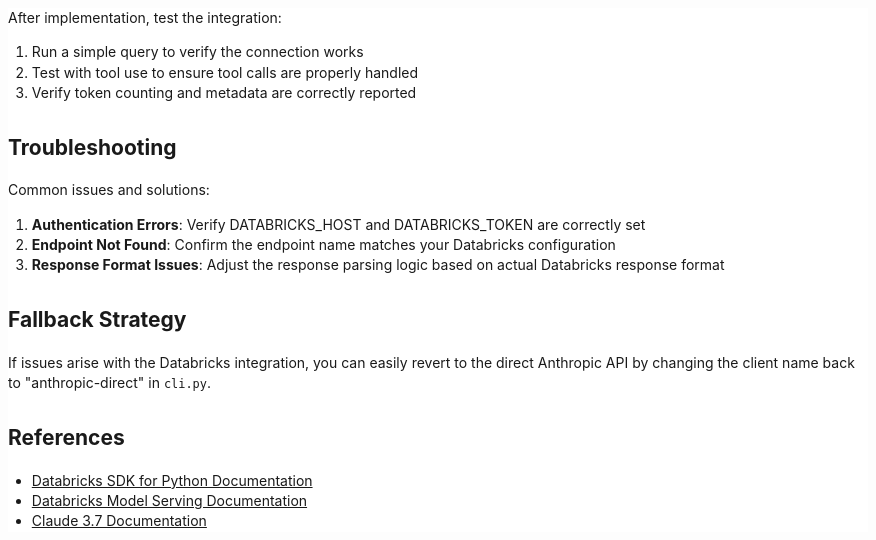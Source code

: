 After implementation, test the integration:

1. Run a simple query to verify the connection works
2. Test with tool use to ensure tool calls are properly handled
3. Verify token counting and metadata are correctly reported

## Troubleshooting

Common issues and solutions:

1. **Authentication Errors**: Verify DATABRICKS_HOST and DATABRICKS_TOKEN are correctly set
2. **Endpoint Not Found**: Confirm the endpoint name matches your Databricks configuration
3. **Response Format Issues**: Adjust the response parsing logic based on actual Databricks response format

## Fallback Strategy

If issues arise with the Databricks integration, you can easily revert to the direct Anthropic API by changing the client name back to "anthropic-direct" in `cli.py`.

## References

- [Databricks SDK for Python Documentation](https://docs.databricks.com/dev-tools/sdk/python.html)
- [Databricks Model Serving Documentation](https://docs.databricks.com/machine-learning/model-serving/index.html)
- [Claude 3.7 Documentation](https://docs.anthropic.com/claude/docs/claude-3-7-models)
